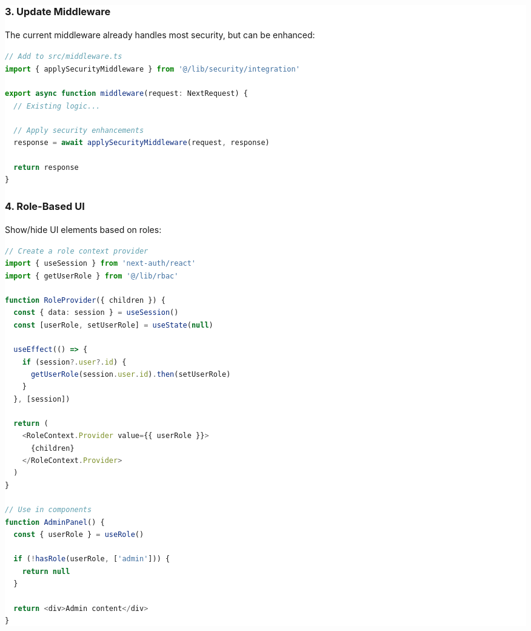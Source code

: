 ### 3. Update Middleware

The current middleware already handles most security, but can be enhanced:

```typescript
// Add to src/middleware.ts
import { applySecurityMiddleware } from '@/lib/security/integration'

export async function middleware(request: NextRequest) {
  // Existing logic...
  
  // Apply security enhancements
  response = await applySecurityMiddleware(request, response)
  
  return response
}
```

### 4. Role-Based UI

Show/hide UI elements based on roles:

```typescript
// Create a role context provider
import { useSession } from 'next-auth/react'
import { getUserRole } from '@/lib/rbac'

function RoleProvider({ children }) {
  const { data: session } = useSession()
  const [userRole, setUserRole] = useState(null)
  
  useEffect(() => {
    if (session?.user?.id) {
      getUserRole(session.user.id).then(setUserRole)
    }
  }, [session])
  
  return (
    <RoleContext.Provider value={{ userRole }}>
      {children}
    </RoleContext.Provider>
  )
}

// Use in components
function AdminPanel() {
  const { userRole } = useRole()
  
  if (!hasRole(userRole, ['admin'])) {
    return null
  }
  
  return <div>Admin content</div>
}
```
